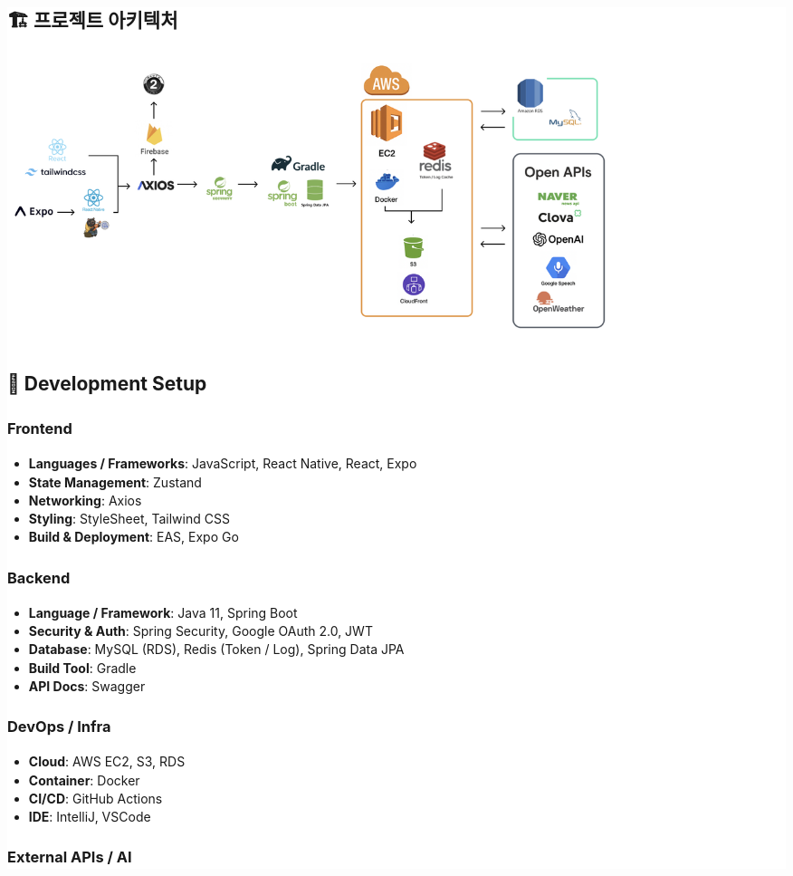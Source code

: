 ## 🏗️ 프로젝트 아키텍처
  <img src="/assets/docs/architecture.png" width="80%" />


## 🔧 Development Setup

### Frontend

- **Languages / Frameworks**: JavaScript, React Native, React, Expo
- **State Management**: Zustand
- **Networking**: Axios
- **Styling**: StyleSheet, Tailwind CSS
- **Build & Deployment**: EAS, Expo Go

### Backend

- **Language / Framework**: Java 11, Spring Boot
- **Security & Auth**: Spring Security, Google OAuth 2.0, JWT
- **Database**: MySQL (RDS), Redis (Token / Log), Spring Data JPA
- **Build Tool**: Gradle
- **API Docs**: Swagger

### DevOps / Infra

- **Cloud**: AWS EC2, S3, RDS
- **Container**: Docker
- **CI/CD**: GitHub Actions
- **IDE**: IntelliJ, VSCode

### External APIs / AI
